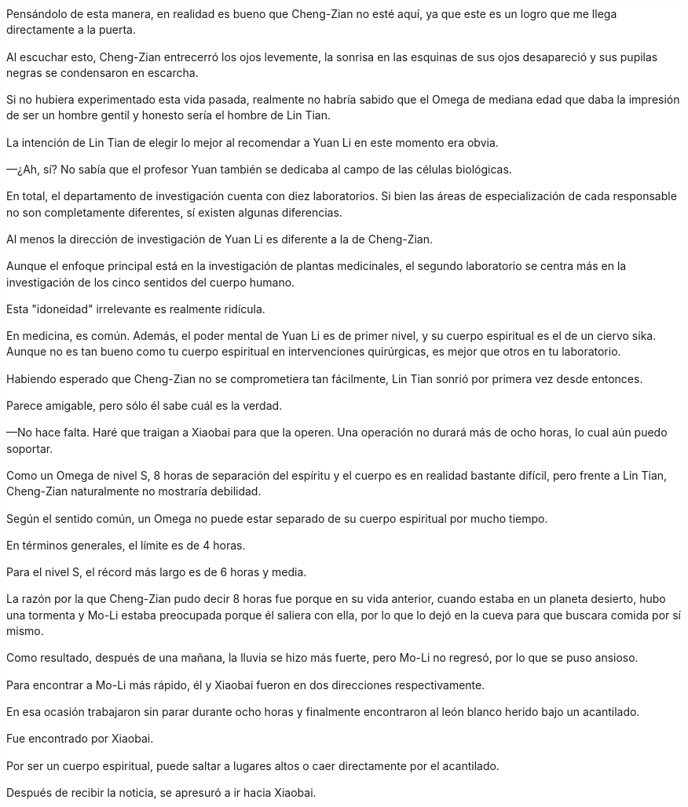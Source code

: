 Pensándolo de esta manera, en realidad es bueno que Cheng-Zian no esté aquí, ya que este es un logro que me llega directamente a la puerta.

Al escuchar esto, Cheng-Zian entrecerró los ojos levemente, la sonrisa en las esquinas de sus ojos desapareció y sus pupilas negras se condensaron en escarcha.

Si no hubiera experimentado esta vida pasada, realmente no habría sabido que el Omega de mediana edad que daba la impresión de ser un hombre gentil y honesto sería el hombre de Lin Tian.

La intención de Lin Tian de elegir lo mejor al recomendar a Yuan Li en este momento era obvia.

—¿Ah, sí? No sabía que el profesor Yuan también se dedicaba al campo de las células biológicas.

En total, el departamento de investigación cuenta con diez laboratorios. Si bien las áreas de especialización de cada responsable no son completamente diferentes, sí existen algunas diferencias.

Al menos la dirección de investigación de Yuan Li es diferente a la de Cheng-Zian.

Aunque el enfoque principal está en la investigación de plantas medicinales, el segundo laboratorio se centra más en la investigación de los cinco sentidos del cuerpo humano.

Esta "idoneidad" irrelevante es realmente ridícula.

En medicina, es común. Además, el poder mental de Yuan Li es de primer nivel, y su cuerpo espiritual es el de un ciervo sika. Aunque no es tan bueno como tu cuerpo espiritual en intervenciones quirúrgicas, es mejor que otros en tu laboratorio.

Habiendo esperado que Cheng-Zian no se comprometiera tan fácilmente, Lin Tian sonrió por primera vez desde entonces.

Parece amigable, pero sólo él sabe cuál es la verdad.

—No hace falta. Haré que traigan a Xiaobai para que la operen. Una operación no durará más de ocho horas, lo cual aún puedo soportar.

Como un Omega de nivel S, 8 horas de separación del espíritu y el cuerpo es en realidad bastante difícil, pero frente a Lin Tian, Cheng-Zian naturalmente no mostraría debilidad.

Según el sentido común, un Omega no puede estar separado de su cuerpo espiritual por mucho tiempo.

En términos generales, el límite es de 4 horas.

Para el nivel S, el récord más largo es de 6 horas y media.

La razón por la que Cheng-Zian pudo decir 8 horas fue porque en su vida anterior, cuando estaba en un planeta desierto, hubo una tormenta y Mo-Li estaba preocupada porque él saliera con ella, por lo que lo dejó en la cueva para que buscara comida por sí mismo.

Como resultado, después de una mañana, la lluvia se hizo más fuerte, pero Mo-Li no regresó, por lo que se puso ansioso.

Para encontrar a Mo-Li más rápido, él y Xiaobai fueron en dos direcciones respectivamente.

En esa ocasión trabajaron sin parar durante ocho horas y finalmente encontraron al león blanco herido bajo un acantilado.

Fue encontrado por Xiaobai.

Por ser un cuerpo espiritual, puede saltar a lugares altos o caer directamente por el acantilado.

Después de recibir la noticia, se apresuró a ir hacia Xiaobai.

